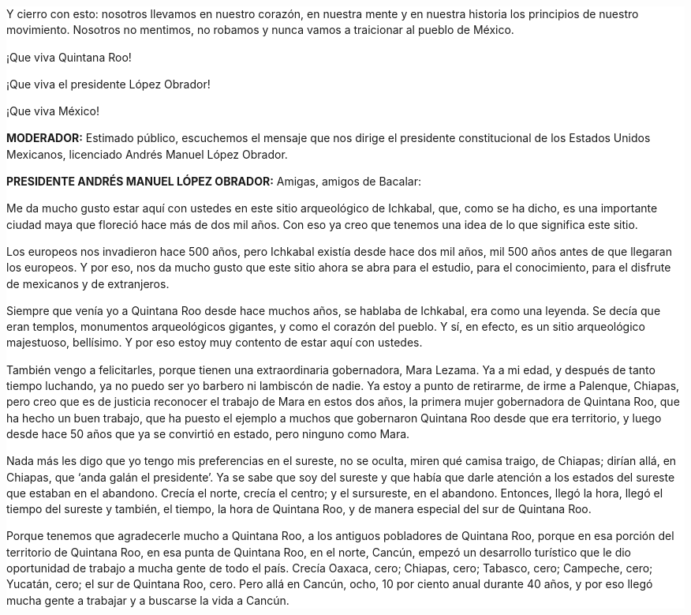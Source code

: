 Y cierro con esto: nosotros llevamos en nuestro corazón, en nuestra mente y en
nuestra historia los principios de nuestro movimiento. Nosotros no mentimos,
no robamos y nunca vamos a traicionar al pueblo de México.

¡Que viva Quintana Roo!

¡Que viva el presidente López Obrador!

¡Que viva México!

**MODERADOR:** Estimado público, escuchemos el mensaje que nos dirige el
presidente constitucional de los Estados Unidos Mexicanos, licenciado Andrés
Manuel López Obrador.

**PRESIDENTE ANDRÉS MANUEL LÓPEZ OBRADOR:** Amigas, amigos de Bacalar:

Me da mucho gusto estar aquí con ustedes en este sitio arqueológico de
Ichkabal, que, como se ha dicho, es una importante ciudad maya que floreció
hace más de dos mil años. Con eso ya creo que tenemos una idea de lo que
significa este sitio.

Los europeos nos invadieron hace 500 años, pero Ichkabal existía desde hace
dos mil años, mil 500 años antes de que llegaran los europeos. Y por eso, nos
da mucho gusto que este sitio ahora se abra para el estudio, para el
conocimiento, para el disfrute de mexicanos y de extranjeros.

Siempre que venía yo a Quintana Roo desde hace muchos años, se hablaba de
Ichkabal, era como una leyenda. Se decía que eran templos, monumentos
arqueológicos gigantes, y como el corazón del pueblo. Y sí, en efecto, es un
sitio arqueológico majestuoso, bellísimo. Y por eso estoy muy contento de
estar aquí con ustedes.

También vengo a felicitarles, porque tienen una extraordinaria gobernadora,
Mara Lezama. Ya a mi edad, y después de tanto tiempo luchando, ya no puedo ser
yo barbero ni lambiscón de nadie. Ya estoy a punto de retirarme, de irme a
Palenque, Chiapas, pero creo que es de justicia reconocer el trabajo de Mara
en estos dos años, la primera mujer gobernadora de Quintana Roo, que ha hecho
un buen trabajo, que ha puesto el ejemplo a muchos que gobernaron Quintana Roo
desde que era territorio, y luego desde hace 50 años que ya se convirtió en
estado, pero ninguno como Mara.

Nada más les digo que yo tengo mis preferencias en el sureste, no se oculta,
miren qué camisa traigo, de Chiapas; dirían allá, en Chiapas, que ‘anda galán
el presidente’. Ya se sabe que soy del sureste y que había que darle atención
a los estados del sureste que estaban en el abandono. Crecía el norte, crecía
el centro; y el sursureste, en el abandono. Entonces, llegó la hora, llegó el
tiempo del sureste y también, el tiempo, la hora de Quintana Roo, y de manera
especial del sur de Quintana Roo.

Porque tenemos que agradecerle mucho a Quintana Roo, a los antiguos pobladores
de Quintana Roo, porque en esa porción del territorio de Quintana Roo, en esa
punta de Quintana Roo, en el norte, Cancún, empezó un desarrollo turístico que
le dio oportunidad de trabajo a mucha gente de todo el país. Crecía Oaxaca,
cero; Chiapas, cero; Tabasco, cero; Campeche, cero; Yucatán, cero; el sur de
Quintana Roo, cero. Pero allá en Cancún, ocho, 10 por ciento anual durante 40
años, y por eso llegó mucha gente a trabajar y a buscarse la vida a Cancún.
